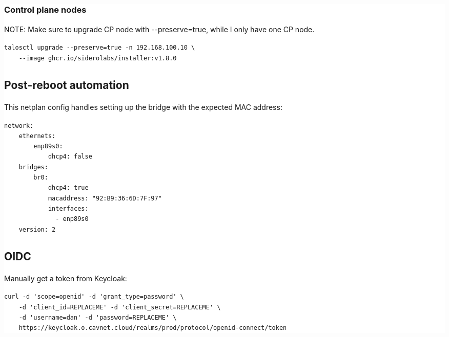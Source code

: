 ### Control plane nodes

NOTE: Make sure to upgrade CP node with --preserve=true, while I only have one CP node.

```shell
talosctl upgrade --preserve=true -n 192.168.100.10 \
    --image ghcr.io/siderolabs/installer:v1.8.0
```

## Post-reboot automation

This netplan config handles setting up the bridge with the expected MAC address:

```
network:
    ethernets:
        enp89s0:
            dhcp4: false
    bridges:
        br0:
            dhcp4: true
            macaddress: "92:B9:36:6D:7F:97"
            interfaces:
              - enp89s0
    version: 2
```

## OIDC

Manually get a token from Keycloak:

```shell
curl -d 'scope=openid' -d 'grant_type=password' \
    -d 'client_id=REPLACEME' -d 'client_secret=REPLACEME' \
    -d 'username=dan' -d 'password=REPLACEME' \
    https://keycloak.o.cavnet.cloud/realms/prod/protocol/openid-connect/token
```
